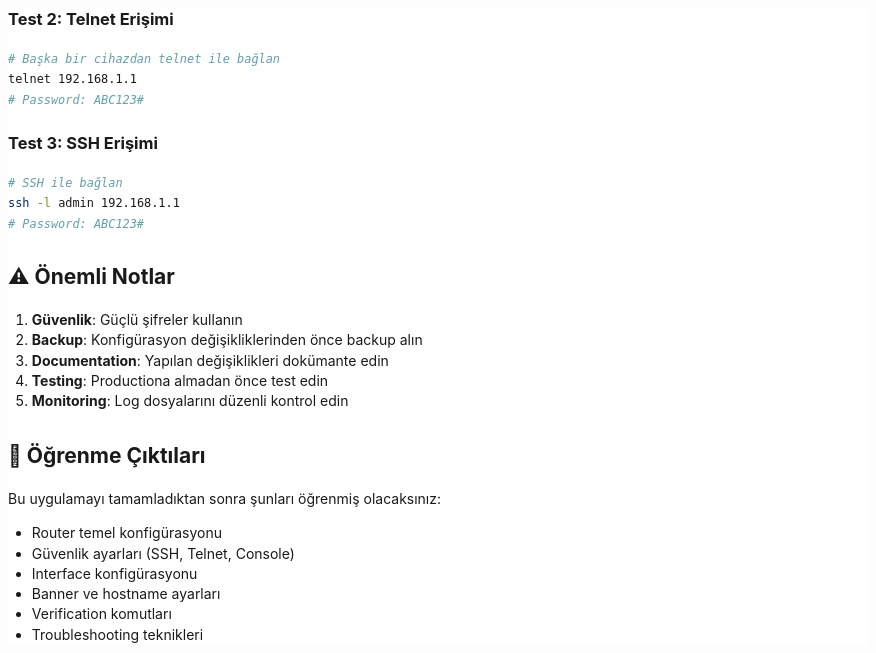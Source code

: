 ### Test 2: Telnet Erişimi
```bash
# Başka bir cihazdan telnet ile bağlan
telnet 192.168.1.1
# Password: ABC123#
```

### Test 3: SSH Erişimi
```bash
# SSH ile bağlan
ssh -l admin 192.168.1.1
# Password: ABC123#
```

## ⚠️ Önemli Notlar

1. **Güvenlik**: Güçlü şifreler kullanın
2. **Backup**: Konfigürasyon değişikliklerinden önce backup alın
3. **Documentation**: Yapılan değişiklikleri dokümante edin
4. **Testing**: Productiona almadan önce test edin
5. **Monitoring**: Log dosyalarını düzenli kontrol edin

## 🎯 Öğrenme Çıktıları

Bu uygulamayı tamamladıktan sonra şunları öğrenmiş olacaksınız:
- Router temel konfigürasyonu
- Güvenlik ayarları (SSH, Telnet, Console)
- Interface konfigürasyonu
- Banner ve hostname ayarları
- Verification komutları
- Troubleshooting teknikleri 
